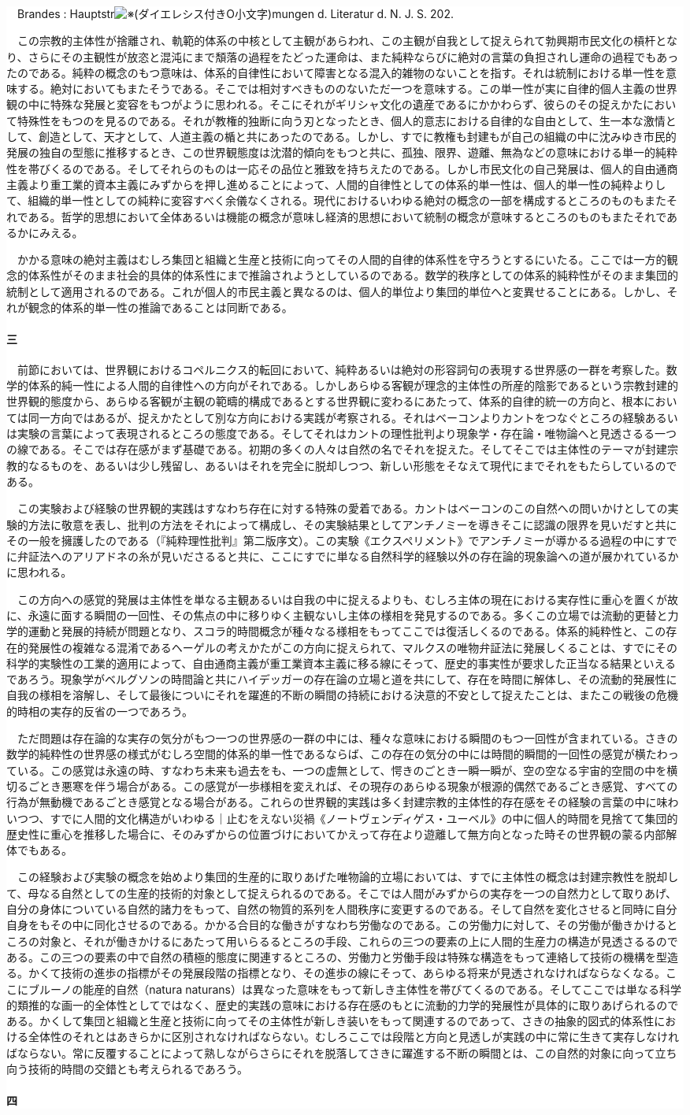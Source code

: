 　Brandes : Hauptstr![※(ダイエレシス付きO小文字)](https://www.aozora.gr.jp/cards/001166/files/../../../gaiji/1-09/1-09-76.png)mungen d. Literatur d. N. J. S. 202.

　この宗教的主体性が捨離され、軌範的体系の中核として主観があらわれ、この主観が自我として捉えられて勃興期市民文化の槓杆となり、さらにその主観性が放恣と混沌にまで頽落の過程をたどった運命は、また純粋ならびに絶対の言葉の負担されし運命の過程でもあったのである。純粋の概念のもつ意味は、体系的自律性において障害となる混入的雑物のないことを指す。それは統制における単一性を意味する。絶対においてもまたそうである。そこでは相対すべきもののないただ一つを意味する。この単一性が実に自律的個人主義の世界観の中に特殊な発展と変容をもつがように思われる。そこにそれがギリシャ文化の遺産であるにかかわらず、彼らのその捉えかたにおいて特殊性をもつのを見るのである。それが教権的独断に向う刃となったとき、個人的意志における自律的な自由として、生一本な激情として、創造として、天才として、人道主義の楯と共にあったのである。しかし、すでに教権も封建もが自己の組織の中に沈みゆき市民的発展の独自の型態に推移するとき、この世界観態度は沈潜的傾向をもつと共に、孤独、限界、遊離、無為などの意味における単一的純粋性を帯びくるのである。そしてそれらのものは一応その品位と雅致を持ちえたのである。しかし市民文化の自己発展は、個人的自由通商主義より重工業的資本主義にみずからを押し進めることによって、人間的自律性としての体系的単一性は、個人的単一性の純粋よりして、組織的単一性としての純粋に変容すべく余儀なくされる。現代におけるいわゆる絶対の概念の一部を構成するところのものもまたそれである。哲学的思想において全体あるいは機能の概念が意味し経済的思想において統制の概念が意味するところのものもまたそれであるかにみえる。

　かかる意味の絶対主義はむしろ集団と組織と生産と技術に向ってその人間的自律的体系性を守ろうとするにいたる。ここでは一方的観念的体系性がそのまま社会的具体的体系性にまで推論されようとしているのである。数学的秩序としての体系的純粋性がそのまま集団的統制として適用されるのである。これが個人的市民主義と異なるのは、個人的単位より集団的単位へと変異せることにある。しかし、それが観念的体系的単一性の推論であることは同断である。



#### 三




　前節においては、世界観におけるコペルニクス的転回において、純粋あるいは絶対の形容詞句の表現する世界感の一群を考察した。数学的体系的純一性による人間的自律性への方向がそれである。しかしあらゆる客観が理念的主体性の所産的陰影であるという宗教封建的世界観的態度から、あらゆる客観が主観の範疇的構成であるとする世界観に変わるにあたって、体系的自律的統一の方向と、根本においては同一方向ではあるが、捉えかたとして別な方向における実践が考察される。それはベーコンよりカントをつなぐところの経験あるいは実験の言葉によって表現されるところの態度である。そしてそれはカントの理性批判より現象学・存在論・唯物論へと見透さるる一つの線である。そこでは存在感がまず基礎である。初期の多くの人々は自然の名でそれを捉えた。そしてそこでは主体性のテーマが封建宗教的なるものを、あるいは少し残留し、あるいはそれを完全に脱却しつつ、新しい形態をそなえて現代にまでそれをもたらしているのである。

　この実験および経験の世界観的実践はすなわち存在に対する特殊の愛着である。カントはベーコンのこの自然への問いかけとしての実験的方法に敬意を表し、批判の方法をそれによって構成し、その実験結果としてアンチノミーを導きそこに認識の限界を見いだすと共にその一般を擁護したのである（『純粋理性批判』第二版序文）。この実験《エクスペリメント》でアンチノミーが導かるる過程の中にすでに弁証法へのアリアドネの糸が見いださるると共に、ここにすでに単なる自然科学的経験以外の存在論的現象論への道が展かれているかに思われる。

　この方向への感覚的発展は主体性を単なる主観あるいは自我の中に捉えるよりも、むしろ主体の現在における実存性に重心を置くが故に、永遠に面する瞬間の一回性、その焦点の中に移りゆく主観ないし主体の様相を発見するのである。多くこの立場では流動的更替と力学的運動と発展的持続が問題となり、スコラ的時間概念が種々なる様相をもってここでは復活しくるのである。体系的純粋性と、この存在的発展性の複雑なる混淆であるヘーゲルの考えかたがこの方向に捉えられて、マルクスの唯物弁証法に発展しくることは、すでにその科学的実験性の工業的適用によって、自由通商主義が重工業資本主義に移る線にそって、歴史的事実性が要求した正当なる結果といえるであろう。現象学がベルグソンの時間論と共にハイデッガーの存在論の立場と道を共にして、存在を時間に解体し、その流動的発展性に自我の様相を溶解し、そして最後についにそれを躍進的不断の瞬間の持続における決意的不安として捉えたことは、またこの戦後の危機的時相の実存的反省の一つであろう。

　ただ問題は存在論的な実存の気分がもつ一つの世界感の一群の中には、種々な意味における瞬間のもつ一回性が含まれている。さきの数学的純粋性の世界感の様式がむしろ空間的体系的単一性であるならば、この存在の気分の中には時間的瞬間的一回性の感覚が横たわっている。この感覚は永遠の時、すなわち未来も過去をも、一つの虚無として、愕きのごとき一瞬一瞬が、空の空なる宇宙的空間の中を横切るごとき悪寒を伴う場合がある。この感覚が一歩様相を変えれば、その現存のあらゆる現象が根源的偶然であるごとき感覚、すべての行為が無動機であるごとき感覚となる場合がある。これらの世界観的実践は多く封建宗教的主体性的存在感をその経験の言葉の中に味わいつつ、すでに人間的文化構造がいわゆる｜止むをえない災禍《ノートヴェンディゲス・ユーベル》の中に個人的時間を見捨てて集団的歴史性に重心を推移した場合に、そのみずからの位置づけにおいてかえって存在より遊離して無方向となった時その世界観の蒙る内部解体でもある。

　この経験および実験の概念を始めより集団的生産的に取りあげた唯物論的立場においては、すでに主体性の概念は封建宗教性を脱却して、母なる自然としての生産的技術的対象として捉えられるのである。そこでは人間がみずからの実存を一つの自然力として取りあげ、自分の身体についている自然的諸力をもって、自然の物質的系列を人間秩序に変更するのである。そして自然を変化させると同時に自分自身をもその中に同化させるのである。かかる合目的な働きがすなわち労働なのである。この労働力に対して、その労働が働きかけるところの対象と、それが働きかけるにあたって用いらるるところの手段、これらの三つの要素の上に人間的生産力の構造が見透さるるのである。この三つの要素の中で自然の積極的態度に関連するところの、労働力と労働手段は特殊な構造をもって連絡して技術の機構を型造る。かくて技術の進歩の指標がその発展段階の指標となり、その進歩の線にそって、あらゆる将来が見透されなければならなくなる。ここにブルーノの能産的自然（natura naturans）は異なった意味をもって新しき主体性を帯びてくるのである。そしてここでは単なる科学的類推的な画一的全体性としてではなく、歴史的実践の意味における存在感のもとに流動的力学的発展性が具体的に取りあげられるのである。かくして集団と組織と生産と技術に向ってその主体性が新しき装いをもって関連するのであって、さきの抽象的図式的体系性における全体性のそれとはあきらかに区別されなければならない。むしろここでは段階と方向と見透しが実践の中に常に生きて実存しなければならない。常に反覆することによって熟しながらさらにそれを脱落してさきに躍進する不断の瞬間とは、この自然的対象に向って立ち向う技術的時間の交錯とも考えられるであろう。



#### 四
